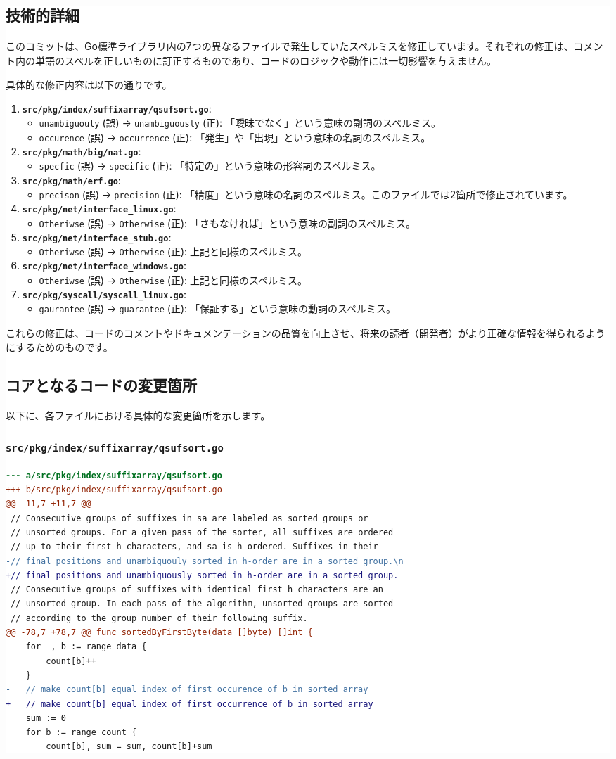 ## 技術的詳細

このコミットは、Go標準ライブラリ内の7つの異なるファイルで発生していたスペルミスを修正しています。それぞれの修正は、コメント内の単語のスペルを正しいものに訂正するものであり、コードのロジックや動作には一切影響を与えません。

具体的な修正内容は以下の通りです。

1.  **`src/pkg/index/suffixarray/qsufsort.go`**:
    *   `unambiguouly` (誤) → `unambiguously` (正): 「曖昧でなく」という意味の副詞のスペルミス。
    *   `occurence` (誤) → `occurrence` (正): 「発生」や「出現」という意味の名詞のスペルミス。
2.  **`src/pkg/math/big/nat.go`**:
    *   `specfic` (誤) → `specific` (正): 「特定の」という意味の形容詞のスペルミス。
3.  **`src/pkg/math/erf.go`**:
    *   `precison` (誤) → `precision` (正): 「精度」という意味の名詞のスペルミス。このファイルでは2箇所で修正されています。
4.  **`src/pkg/net/interface_linux.go`**:
    *   `Otheriwse` (誤) → `Otherwise` (正): 「さもなければ」という意味の副詞のスペルミス。
5.  **`src/pkg/net/interface_stub.go`**:
    *   `Otheriwse` (誤) → `Otherwise` (正): 上記と同様のスペルミス。
6.  **`src/pkg/net/interface_windows.go`**:
    *   `Otheriwse` (誤) → `Otherwise` (正): 上記と同様のスペルミス。
7.  **`src/pkg/syscall/syscall_linux.go`**:
    *   `gaurantee` (誤) → `guarantee` (正): 「保証する」という意味の動詞のスペルミス。

これらの修正は、コードのコメントやドキュメンテーションの品質を向上させ、将来の読者（開発者）がより正確な情報を得られるようにするためのものです。

## コアとなるコードの変更箇所

以下に、各ファイルにおける具体的な変更箇所を示します。

### `src/pkg/index/suffixarray/qsufsort.go`

```diff
--- a/src/pkg/index/suffixarray/qsufsort.go
+++ b/src/pkg/index/suffixarray/qsufsort.go
@@ -11,7 +11,7 @@
 // Consecutive groups of suffixes in sa are labeled as sorted groups or
 // unsorted groups. For a given pass of the sorter, all suffixes are ordered
 // up to their first h characters, and sa is h-ordered. Suffixes in their
-// final positions and unambiguouly sorted in h-order are in a sorted group.\n
+// final positions and unambiguously sorted in h-order are in a sorted group.
 // Consecutive groups of suffixes with identical first h characters are an
 // unsorted group. In each pass of the algorithm, unsorted groups are sorted
 // according to the group number of their following suffix.
@@ -78,7 +78,7 @@ func sortedByFirstByte(data []byte) []int {
 	for _, b := range data {
 		count[b]++
 	}
-	// make count[b] equal index of first occurence of b in sorted array
+	// make count[b] equal index of first occurrence of b in sorted array
 	sum := 0
 	for b := range count {
 		count[b], sum = sum, count[b]+sum
```
